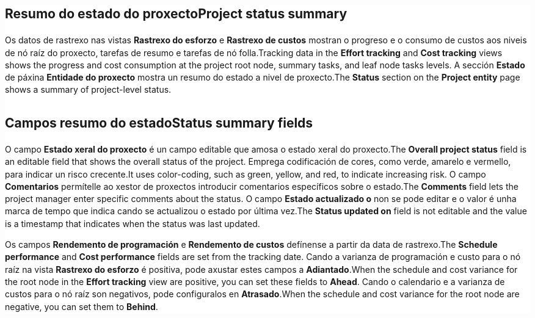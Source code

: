 ## <a name="project-status-summary"></a><span data-ttu-id="7295f-153">Resumo do estado do proxecto</span><span class="sxs-lookup"><span data-stu-id="7295f-153">Project status summary</span></span>

<span data-ttu-id="7295f-154">Os datos de rastrexo nas vistas **Rastrexo do esforzo** e **Rastrexo de custos** mostran o progreso e o consumo de custos aos niveis de nó raíz do proxecto, tarefas de resumo e tarefas de nó folla.</span><span class="sxs-lookup"><span data-stu-id="7295f-154">Tracking data in the **Effort tracking** and **Cost tracking** views shows the progress and cost consumption at the project root node, summary tasks, and leaf node tasks levels.</span></span> <span data-ttu-id="7295f-155">A sección **Estado** de páxina **Entidade do proxecto** mostra un resumo do estado a nivel de proxecto.</span><span class="sxs-lookup"><span data-stu-id="7295f-155">The **Status** section on the **Project entity** page shows a summary of project-level status.</span></span>

## <a name="status-summary-fields"></a><span data-ttu-id="7295f-156">Campos resumo do estado</span><span class="sxs-lookup"><span data-stu-id="7295f-156">Status summary fields</span></span>

<span data-ttu-id="7295f-157">O campo **Estado xeral do proxecto** é un campo editable que amosa o estado xeral do proxecto.</span><span class="sxs-lookup"><span data-stu-id="7295f-157">The **Overall project status** field is an editable field that shows the overall status of the project.</span></span> <span data-ttu-id="7295f-158">Emprega codificación de cores, como verde, amarelo e vermello, para indicar un risco crecente.</span><span class="sxs-lookup"><span data-stu-id="7295f-158">It uses color-coding, such as green, yellow, and red, to indicate increasing risk.</span></span> <span data-ttu-id="7295f-159">O campo **Comentarios** permítelle ao xestor de proxectos introducir comentarios específicos sobre o estado.</span><span class="sxs-lookup"><span data-stu-id="7295f-159">The **Comments** field lets the project manager enter specific comments about the status.</span></span> <span data-ttu-id="7295f-160">O campo **Estado actualizado o** non se pode editar e o valor é unha marca de tempo que indica cando se actualizou o estado por última vez.</span><span class="sxs-lookup"><span data-stu-id="7295f-160">The **Status updated on** field is not editable and the value is a timestamp that indicates when the status was last updated.</span></span>

<span data-ttu-id="7295f-161">Os campos **Rendemento de programación** e **Rendemento de custos** defínense a partir da data de rastrexo.</span><span class="sxs-lookup"><span data-stu-id="7295f-161">The **Schedule performance** and **Cost performance** fields are set from the tracking date.</span></span> <span data-ttu-id="7295f-162">Cando a varianza de programación e custo para o nó raíz na vista **Rastrexo do esforzo** é positiva, pode axustar estes campos a **Adiantado**.</span><span class="sxs-lookup"><span data-stu-id="7295f-162">When the schedule and cost variance for the root node in the **Effort tracking** view are positive, you can set these fields to **Ahead**.</span></span> <span data-ttu-id="7295f-163">Cando o calendario e a varianza de custos para o nó raíz son negativos, pode configuralos en **Atrasado**.</span><span class="sxs-lookup"><span data-stu-id="7295f-163">When the schedule and cost variance for the root node are negative, you can set them to **Behind**.</span></span>

